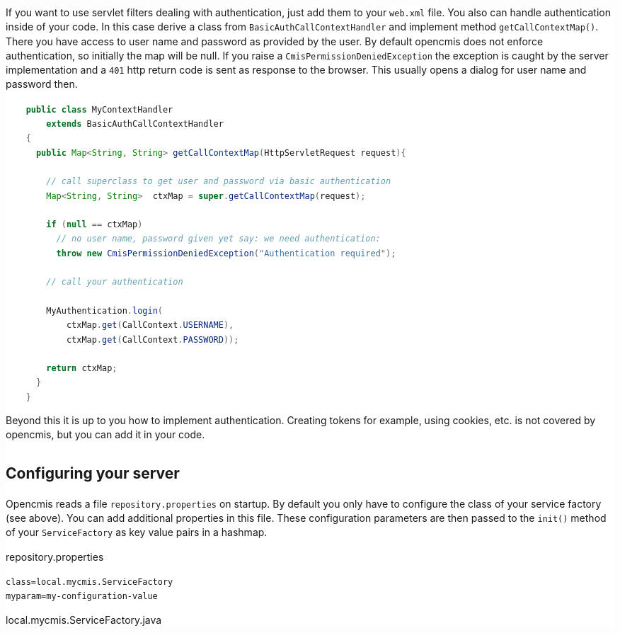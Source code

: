 If you want to use servlet filters dealing with authentication, just
add them to your `web.xml` file. You also can handle authentication inside of
your code. In this case derive a class from `BasicAuthCallContextHandler`
and implement method `getCallContextMap()`. There you have access to user
name and password as provided by the user. By default opencmis does not
enforce authentication, so initially the map will be null. If you raise a
`CmisPermissionDeniedException` the exception is caught by the server
implementation and a `401` http return code is sent as response to the
browser. This usually opens a dialog for user name and password then.

```java
    public class MyContextHandler
        extends BasicAuthCallContextHandler
    {
      public Map<String, String> getCallContextMap(HttpServletRequest request){

        // call superclass to get user and password via basic authentication
        Map<String, String>  ctxMap = super.getCallContextMap(request);

        if (null == ctxMap)
          // no user name, password given yet say: we need authentication:
          throw new CmisPermissionDeniedException("Authentication required");
    
        // call your authentication

        MyAuthentication.login(
	        ctxMap.get(CallContext.USERNAME),
	        ctxMap.get(CallContext.PASSWORD));

        return ctxMap;
      }
    }
```
    
Beyond this it is up to you how to implement authentication. Creating
tokens for example, using cookies, etc. is not covered by opencmis, but you
can add it in your code.


## Configuring your server
    
Opencmis reads a file `repository.properties` on startup. By default you only
have to configure the class of your service factory (see above). You can
add additional properties in this file. These configuration parameters are
then passed to the `init()` method of your `ServiceFactory` as key
value pairs in a hashmap.

<DIV class="codeHeader">repository.properties</DIV>

    class=local.mycmis.ServiceFactory
    myparam=my-configuration-value


<DIV class="codeHeader">local.mycmis.ServiceFactory.java</DIV>
